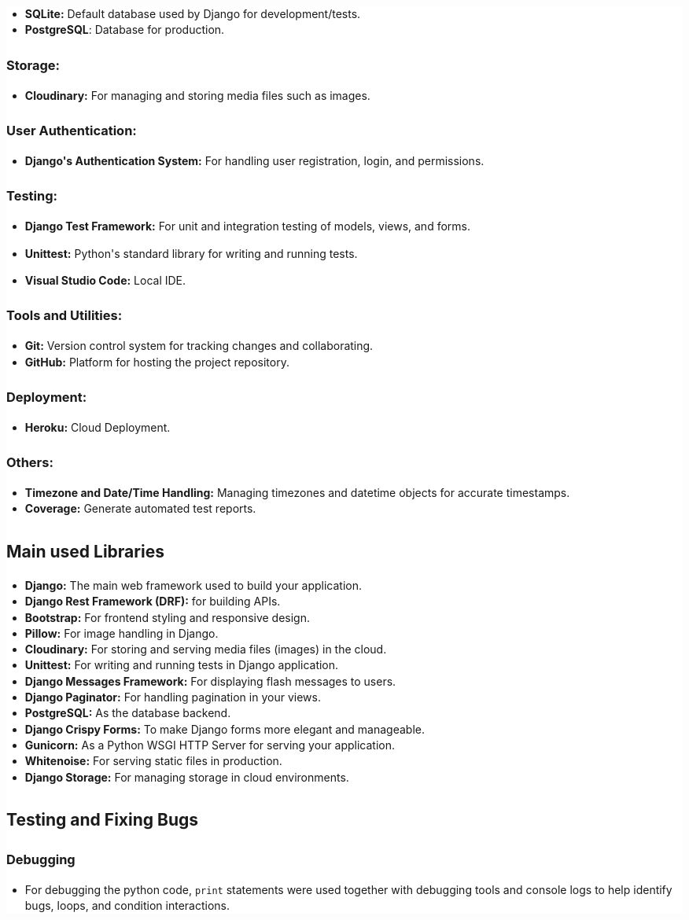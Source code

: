 - **SQLite:** Default database used by Django for development/tests.
- **PostgreSQL**:  Database for production.

### Storage:

-  **Cloudinary:** For managing and storing media files such as images.

### User Authentication:
- **Django's Authentication System:** For handling user registration, login, and permissions.

### Testing:
- **Django Test Framework:** For unit and integration testing of models, views, and forms.
- **Unittest:** Python's standard library for writing and running tests.

- **Visual Studio Code:** Local IDE.

### Tools and Utilities:
- **Git:** Version control system for tracking changes and collaborating.
- **GitHub:**  Platform for hosting the project repository.

### Deployment:
- **Heroku:** Cloud Deployment.

### Others:
- **Timezone and Date/Time Handling:** Managing timezones and datetime objects for accurate timestamps.
- **Coverage:** Generate automated test reports.

## Main used Libraries

- **Django:** The main web framework used to build your application.
- **Django Rest Framework (DRF):** for building APIs.
- **Bootstrap:** For frontend styling and responsive design.
- **Pillow:** For image handling in Django.
- **Cloudinary:** For storing and serving media files (images) in the cloud.
- **Unittest:** For writing and running tests in Django application.
- **Django Messages Framework:** For displaying flash messages to users.
- **Django Paginator:** For handling pagination in your views.
- **PostgreSQL:** As the database backend.
- **Django Crispy Forms:** To make Django forms more elegant and manageable.
- **Gunicorn:** As a Python WSGI HTTP Server for serving your application.
- **Whitenoise:** For serving static files in production.
- **Django Storage:** For managing storage in cloud environments.

## Testing and Fixing Bugs

### Debugging 

  - For debugging the python code, `print` statements were used together with debugging tools and console logs to help identify bugs, loops, and condition interactions. 
